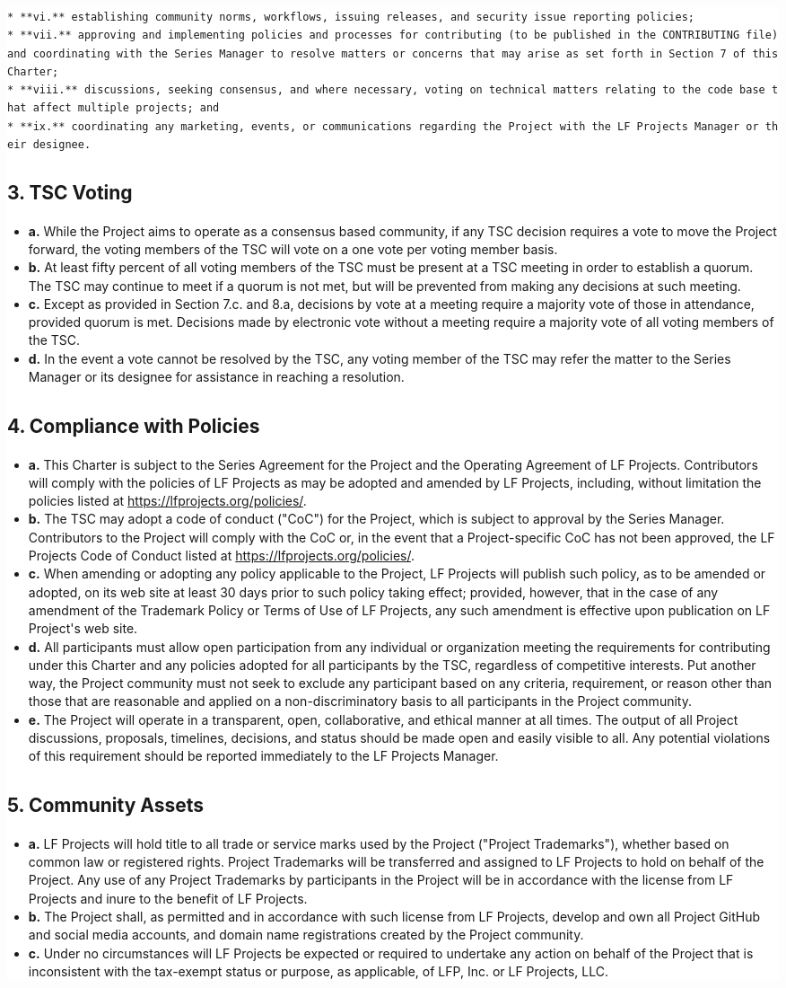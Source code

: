     * **vi.** establishing community norms, workflows, issuing releases, and security issue reporting policies;
    * **vii.** approving and implementing policies and processes for contributing (to be published in the CONTRIBUTING file) and coordinating with the Series Manager to resolve matters or concerns that may arise as set forth in Section 7 of this Charter;
    * **viii.** discussions, seeking consensus, and where necessary, voting on technical matters relating to the code base that affect multiple projects; and
    * **ix.** coordinating any marketing, events, or communications regarding the Project with the LF Projects Manager or their designee.

## 3. TSC Voting
  * **a.** While the Project aims to operate as a consensus based community, if any TSC decision requires a vote to move the Project forward, the voting members of the TSC will vote on a one vote per voting member basis.
  * **b.** At least fifty percent of all voting members of the TSC must be present at a TSC meeting in order to establish a quorum. The TSC may continue to meet if a quorum is not met, but will be prevented from making any decisions at such meeting.
  * **c.** Except as provided in Section 7.c. and 8.a, decisions by vote at a meeting require a majority vote of those in attendance, provided quorum is met. Decisions made by electronic vote without a meeting require a majority vote of all voting members of the TSC.
  * **d.** In the event a vote cannot be resolved by the TSC, any voting member of the TSC may refer the matter to the Series Manager or its designee for assistance in reaching a resolution.

## 4. Compliance with Policies
  * **a.** This Charter is subject to the Series Agreement for the Project and the Operating Agreement of LF Projects. Contributors will comply with the policies of LF Projects as may be adopted and amended by LF Projects, including, without limitation the policies listed at https://lfprojects.org/policies/.
  * **b.** The TSC may adopt a code of conduct ("CoC") for the Project, which is subject to approval by the Series Manager. Contributors to the Project will comply with the CoC or, in the event that a Project-specific CoC has not been approved, the LF Projects Code of Conduct listed at https://lfprojects.org/policies/.
  * **c.** When amending or adopting any policy applicable to the Project, LF Projects will publish such policy, as to be amended or adopted, on its web site at least 30 days prior to such policy taking effect; provided, however, that in the case of any amendment of the Trademark Policy or Terms of Use of LF Projects, any such amendment is effective upon publication on LF Project's web site.
  * **d.** All participants must allow open participation from any individual or organization meeting the requirements for contributing under this Charter and any policies adopted for all participants by the TSC, regardless of competitive interests. Put another way, the Project community must not seek to exclude any participant based on any criteria, requirement, or reason other than those that are reasonable and applied on a non-discriminatory basis to all participants in the Project community.
  * **e.** The Project will operate in a transparent, open, collaborative, and ethical manner at all times. The output of all Project discussions, proposals, timelines, decisions, and status should be made open and easily visible to all. Any potential violations of this requirement should be reported immediately to the LF Projects Manager.

## 5. Community Assets
  * **a.** LF Projects will hold title to all trade or service marks used by the Project ("Project Trademarks"), whether based on common law or registered rights. Project Trademarks will be transferred and assigned to LF Projects to hold on behalf of the Project. Any use of any Project Trademarks by participants in the Project will be in accordance with the license from LF Projects and inure to the benefit of LF Projects.
  * **b.** The Project shall, as permitted and in accordance with such license from LF Projects, develop and own all Project GitHub and social media accounts, and domain name registrations created by the Project community.
  * **c.** Under no circumstances will LF Projects be expected or required to undertake any action on behalf of the Project that is inconsistent with the tax-exempt status or purpose, as applicable, of LFP, Inc. or LF Projects, LLC.
